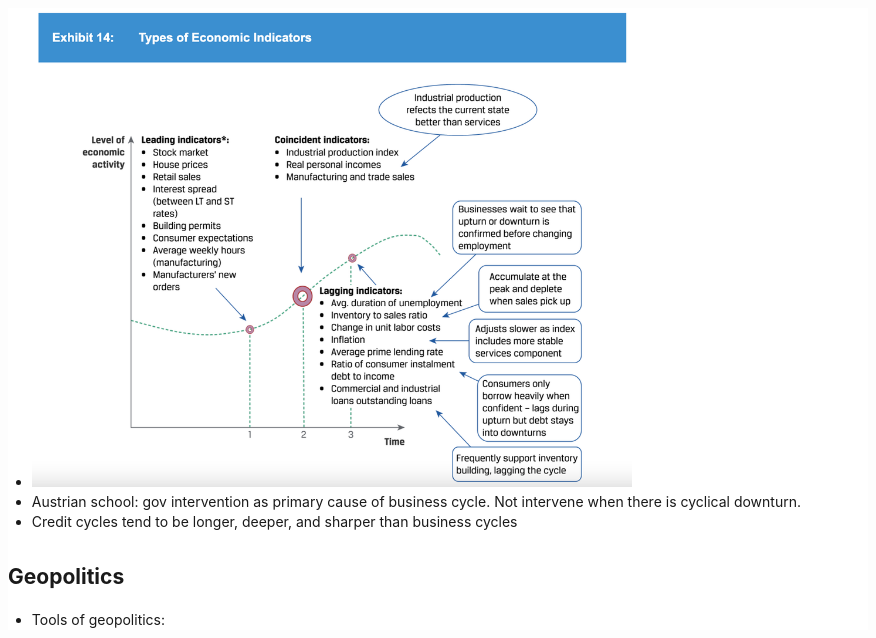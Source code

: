   - <img src="resources/econ-indicators.png" width="600">
- Austrian school: gov intervention as primary cause of business cycle. Not intervene when there is cyclical downturn.
- Credit cycles tend to be  longer, deeper, and sharper than business cycles
## Geopolitics
- Tools of geopolitics: